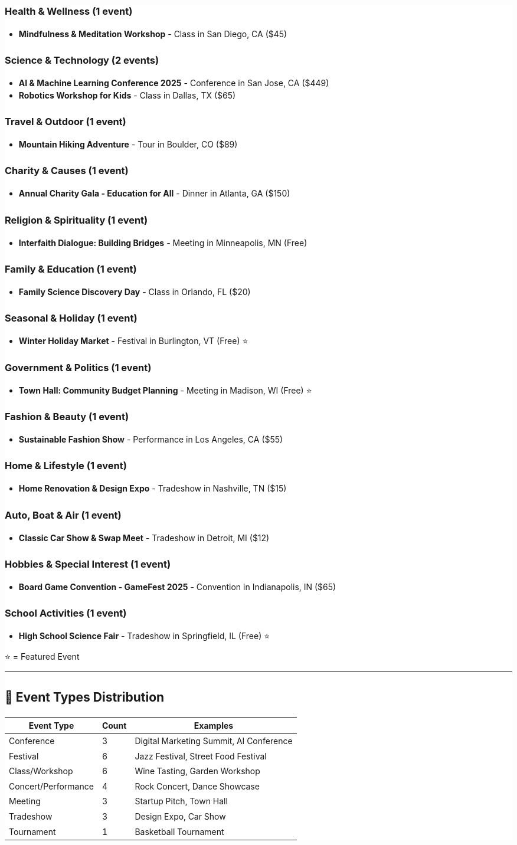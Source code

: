 ### **Health & Wellness** (1 event)
- **Mindfulness & Meditation Workshop** - Class in San Diego, CA ($45)

### **Science & Technology** (2 events)
- **AI & Machine Learning Conference 2025** - Conference in San Jose, CA ($449)
- **Robotics Workshop for Kids** - Class in Dallas, TX ($65)

### **Travel & Outdoor** (1 event)
- **Mountain Hiking Adventure** - Tour in Boulder, CO ($89)

### **Charity & Causes** (1 event)
- **Annual Charity Gala - Education for All** - Dinner in Atlanta, GA ($150)

### **Religion & Spirituality** (1 event)
- **Interfaith Dialogue: Building Bridges** - Meeting in Minneapolis, MN (Free)

### **Family & Education** (1 event)
- **Family Science Discovery Day** - Class in Orlando, FL ($20)

### **Seasonal & Holiday** (1 event)
- **Winter Holiday Market** - Festival in Burlington, VT (Free) ⭐

### **Government & Politics** (1 event)
- **Town Hall: Community Budget Planning** - Meeting in Madison, WI (Free) ⭐

### **Fashion & Beauty** (1 event)
- **Sustainable Fashion Show** - Performance in Los Angeles, CA ($55)

### **Home & Lifestyle** (1 event)
- **Home Renovation & Design Expo** - Tradeshow in Nashville, TN ($15)

### **Auto, Boat & Air** (1 event)
- **Classic Car Show & Swap Meet** - Tradeshow in Detroit, MI ($12)

### **Hobbies & Special Interest** (1 event)
- **Board Game Convention - GameFest 2025** - Convention in Indianapolis, IN ($65)

### **School Activities** (1 event)
- **High School Science Fair** - Tradeshow in Springfield, IL (Free) ⭐

⭐ = Featured Event

---

## 🎪 **Event Types Distribution**

| Event Type | Count | Examples |
|------------|-------|----------|
| Conference | 3 | Digital Marketing Summit, AI Conference |
| Festival | 6 | Jazz Festival, Street Food Festival |
| Class/Workshop | 6 | Wine Tasting, Garden Workshop |
| Concert/Performance | 4 | Rock Concert, Dance Showcase |
| Meeting | 3 | Startup Pitch, Town Hall |
| Tradeshow | 3 | Design Expo, Car Show |
| Tournament | 1 | Basketball Tournament |